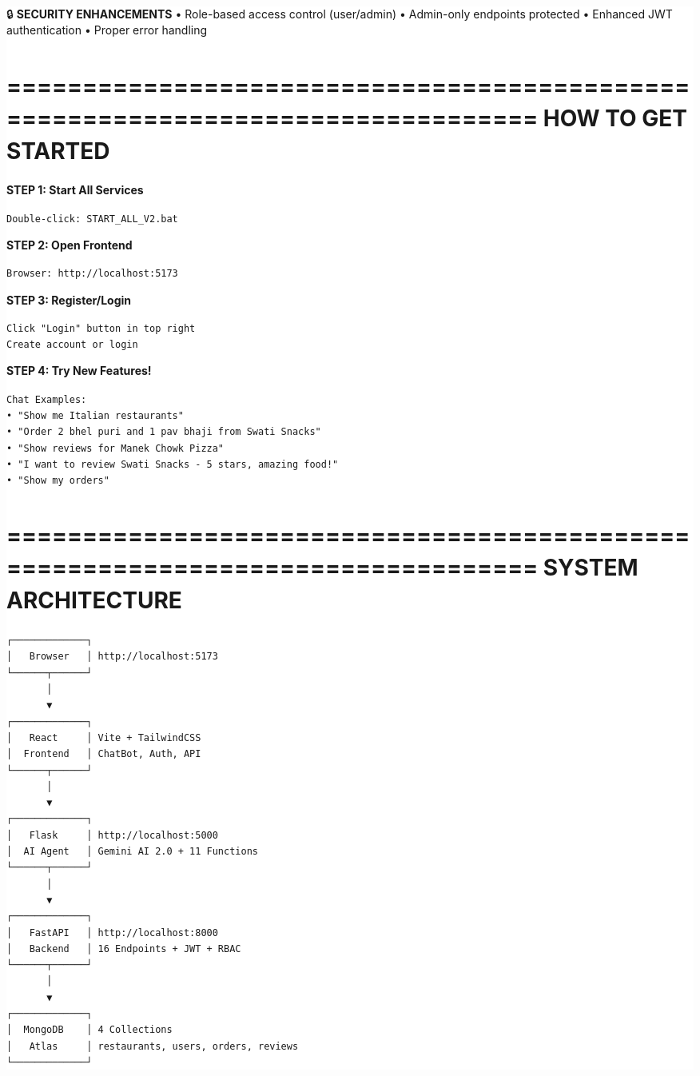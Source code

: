 🔒 **SECURITY ENHANCEMENTS**
   • Role-based access control (user/admin)
   • Admin-only endpoints protected
   • Enhanced JWT authentication
   • Proper error handling

================================================================================
                           HOW TO GET STARTED
================================================================================

**STEP 1: Start All Services**
```
Double-click: START_ALL_V2.bat
```

**STEP 2: Open Frontend**
```
Browser: http://localhost:5173
```

**STEP 3: Register/Login**
```
Click "Login" button in top right
Create account or login
```

**STEP 4: Try New Features!**
```
Chat Examples:
• "Show me Italian restaurants"
• "Order 2 bhel puri and 1 pav bhaji from Swati Snacks"
• "Show reviews for Manek Chowk Pizza"
• "I want to review Swati Snacks - 5 stars, amazing food!"
• "Show my orders"
```

================================================================================
                          SYSTEM ARCHITECTURE
================================================================================

```
┌─────────────┐
│   Browser   │ http://localhost:5173
└──────┬──────┘
       │
       ▼
┌─────────────┐
│   React     │ Vite + TailwindCSS
│  Frontend   │ ChatBot, Auth, API
└──────┬──────┘
       │
       ▼
┌─────────────┐
│   Flask     │ http://localhost:5000
│  AI Agent   │ Gemini AI 2.0 + 11 Functions
└──────┬──────┘
       │
       ▼
┌─────────────┐
│   FastAPI   │ http://localhost:8000
│   Backend   │ 16 Endpoints + JWT + RBAC
└──────┬──────┘
       │
       ▼
┌─────────────┐
│  MongoDB    │ 4 Collections
│   Atlas     │ restaurants, users, orders, reviews
└─────────────┘
```